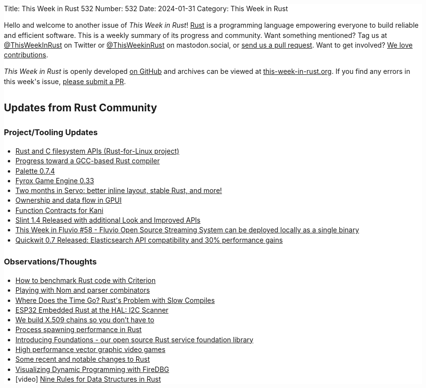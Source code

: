 Title: This Week in Rust 532
Number: 532
Date: 2024-01-31
Category: This Week in Rust

Hello and welcome to another issue of *This Week in Rust*!
[Rust](https://www.rust-lang.org/) is a programming language empowering everyone to build reliable and efficient software.
This is a weekly summary of its progress and community.
Want something mentioned? Tag us at [@ThisWeekInRust](https://twitter.com/ThisWeekInRust) on Twitter or [@ThisWeekinRust](https://mastodon.social/@thisweekinrust) on mastodon.social, or [send us a pull request](https://github.com/rust-lang/this-week-in-rust).
Want to get involved? [We love contributions](https://github.com/rust-lang/rust/blob/master/CONTRIBUTING.md).

*This Week in Rust* is openly developed [on GitHub](https://github.com/rust-lang/this-week-in-rust) and archives can be viewed at [this-week-in-rust.org](https://this-week-in-rust.org/).
If you find any errors in this week's issue, [please submit a PR](https://github.com/rust-lang/this-week-in-rust/pulls).

## Updates from Rust Community



### Project/Tooling Updates
* [Rust and C filesystem APIs (Rust-for-Linux project)](https://lwn.net/Articles/958072/)
* [Progress toward a GCC-based Rust compiler](https://lwn.net/Articles/954787/)
* [Palette 0.7.4](https://ogeon.github.io/2024/01/28/palette-0.7.4.html)
* [Fyrox Game Engine 0.33](https://fyrox.rs/blog/post/fyrox-game-engine-0-33/)
* [Two months in Servo: better inline layout, stable Rust, and more!](https://servo.org/blog/2024/01/26/two-months-in-servo/)
* [Ownership and data flow in GPUI](https://zed.dev/blog/gpui-ownership)
* [Function Contracts for Kani](https://model-checking.github.io/kani-verifier-blog/2024/01/29/function-contracts.html)
* [Slint 1.4 Released with additional Look and Improved APIs](https://slint.dev/blog/slint-1.4-released)
* [This Week in Fluvio #58 - Fluvio Open Source Streaming System can be deployed locally as a single binary](https://www.fluvio.io/news/this-week-in-fluvio-0058/)
* [Quickwit 0.7 Released: Elasticsearch API compatibility and 30% performance gains](https://quickwit.io/blog/quickwit-0.7)

### Observations/Thoughts
* [How to benchmark Rust code with Criterion](https://bencher.dev/learn/benchmarking/rust/criterion/)
* [Playing with Nom and parser combinators](https://andreabergia.com/blog/2024/01/playing-with-nom-and-parser-combinators/)
* [Where Does the Time Go? Rust's Problem with Slow Compiles](https://thenewstack.io/where-does-the-time-go-rusts-problem-with-slow-compiles/)
* [ESP32 Embedded Rust at the HAL: I2C Scanner](https://apollolabsblog.hashnode.dev/esp32-embedded-rust-at-the-hal-i2c-scanner)
* [We build X.509 chains so you don’t have to](https://blog.trailofbits.com/2024/01/25/we-build-x-509-chains-so-you-dont-have-to/)
* [Process spawning performance in Rust](https://kobzol.github.io/rust/2024/01/28/process-spawning-performance-in-rust.html)
* [Introducing Foundations - our open source Rust service foundation library](https://blog.cloudflare.com/introducing-foundations-our-open-source-rust-service-foundation-library)
* [High performance vector graphic video games](https://simbleau.github.io/rust/graphics/2023/11/20/using-vello-for-video-games.html)
* [Some recent and notable changes to Rust](https://lwn.net/Articles/954033/)
* [Visualizing Dynamic Programming with FireDBG](https://firedbg.sea-ql.org/blog/2024-01-31-visual-dynamic-program/)
* [video] [Nine Rules for Data Structures in Rust](https://www.youtube.com/watch?v=09vg_GMftE8&t=9s)


[submit_crate]: https://users.rust-lang.org/t/crate-of-the-week/2704
[guidelines]: https://users.rust-lang.org/t/twir-call-for-participation/4821
[merged]: https://github.com/search?q=is%3Apr+org%3Arust-lang+is%3Amerged+merged%3A2024-01-23..2024-01-30
[calendar]: https://www.google.com/calendar/embed?src=apd9vmbc22egenmtu5l6c5jbfc%40group.calendar.google.com
[community]: mailto:community-team@rust-lang.org